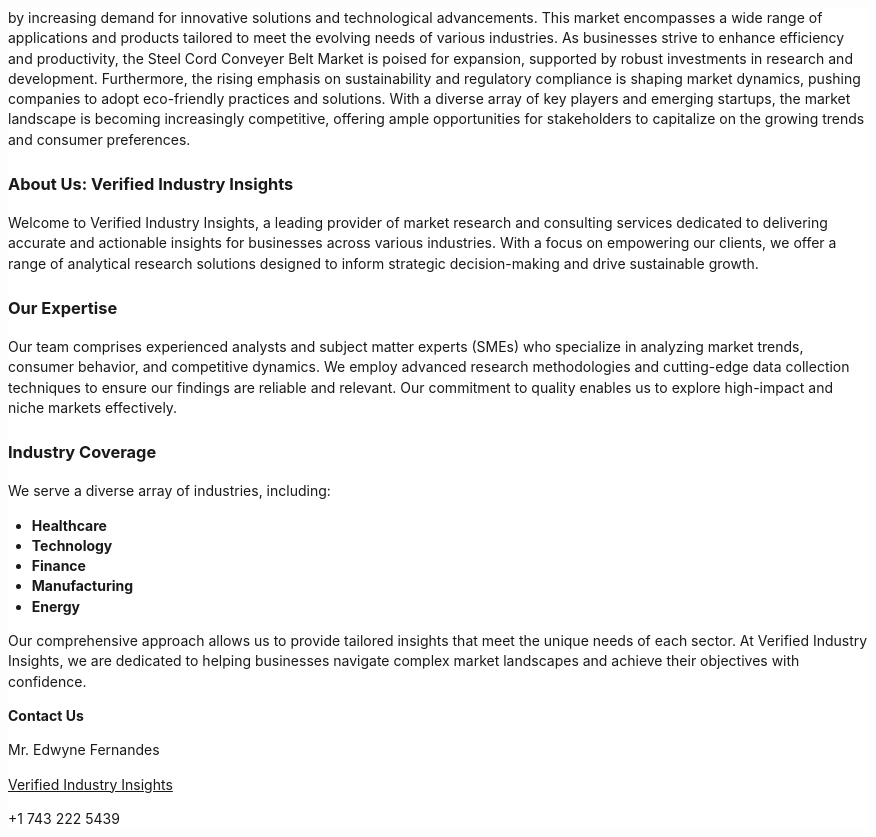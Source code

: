 by increasing demand for innovative solutions and technological advancements. This market encompasses a wide range of applications and products tailored to meet the evolving needs of various industries. As businesses strive to enhance efficiency and productivity, the Steel Cord Conveyer Belt Market is poised for expansion, supported by robust investments in research and development. Furthermore, the rising emphasis on sustainability and regulatory compliance is shaping market dynamics, pushing companies to adopt eco-friendly practices and solutions. With a diverse array of key players and emerging startups, the market landscape is becoming increasingly competitive, offering ample opportunities for stakeholders to capitalize on the growing trends and consumer preferences.</p><h3>About Us: Verified Industry Insights</h3><p>Welcome to Verified Industry Insights, a leading provider of market research and consulting services dedicated to delivering accurate and actionable insights for businesses across various industries. With a focus on empowering our clients, we offer a range of analytical research solutions designed to inform strategic decision-making and drive sustainable growth.</p><h3>Our Expertise</h3><p>Our team comprises experienced analysts and subject matter experts (SMEs) who specialize in analyzing market trends, consumer behavior, and competitive dynamics. We employ advanced research methodologies and cutting-edge data collection techniques to ensure our findings are reliable and relevant. Our commitment to quality enables us to explore high-impact and niche markets effectively.</p><h3>Industry Coverage</h3><p>We serve a diverse array of industries, including:</p><ul><li><strong>Healthcare</strong></li><li><strong>Technology</strong></li><li><strong>Finance</strong></li><li><strong>Manufacturing</strong></li><li><strong>Energy</strong></li></ul><p>Our comprehensive approach allows us to provide tailored insights that meet the unique needs of each sector. At Verified Industry Insights, we are dedicated to helping businesses navigate complex market landscapes and achieve their objectives with confidence.</p><p><strong>Contact Us</strong></p><p>Mr. Edwyne Fernandes</p><p><a href="https://www.verifiedindustryinsights.com/">Verified Industry Insights</a></p><p>+1 743 222 5439</p>
